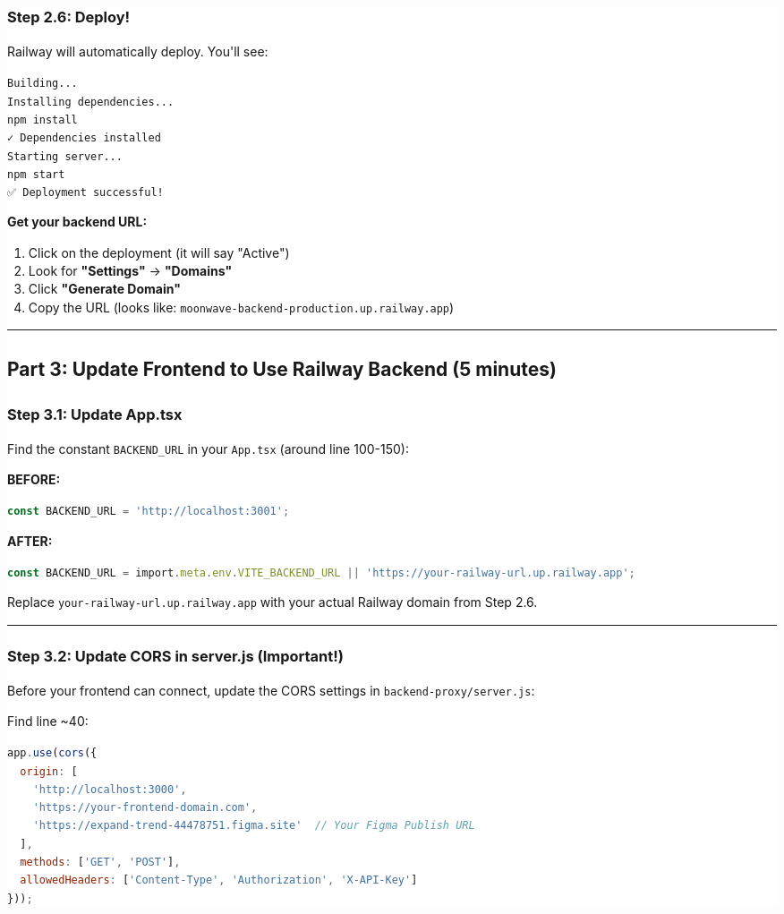
### Step 2.6: Deploy!

Railway will automatically deploy. You'll see:

```
Building...
Installing dependencies...
npm install
✓ Dependencies installed
Starting server...
npm start
✅ Deployment successful!
```

**Get your backend URL:**

1. Click on the deployment (it will say "Active")
2. Look for **"Settings"** → **"Domains"**
3. Click **"Generate Domain"**
4. Copy the URL (looks like: `moonwave-backend-production.up.railway.app`)

---

## Part 3: Update Frontend to Use Railway Backend (5 minutes)

### Step 3.1: Update App.tsx

Find the constant `BACKEND_URL` in your `App.tsx` (around line 100-150):

**BEFORE:**
```typescript
const BACKEND_URL = 'http://localhost:3001';
```

**AFTER:**
```typescript
const BACKEND_URL = import.meta.env.VITE_BACKEND_URL || 'https://your-railway-url.up.railway.app';
```

Replace `your-railway-url.up.railway.app` with your actual Railway domain from Step 2.6.

---

### Step 3.2: Update CORS in server.js (Important!)

Before your frontend can connect, update the CORS settings in `backend-proxy/server.js`:

Find line ~40:

```javascript
app.use(cors({
  origin: [
    'http://localhost:3000',
    'https://your-frontend-domain.com',
    'https://expand-trend-44478751.figma.site'  // Your Figma Publish URL
  ],
  methods: ['GET', 'POST'],
  allowedHeaders: ['Content-Type', 'Authorization', 'X-API-Key']
}));
```
